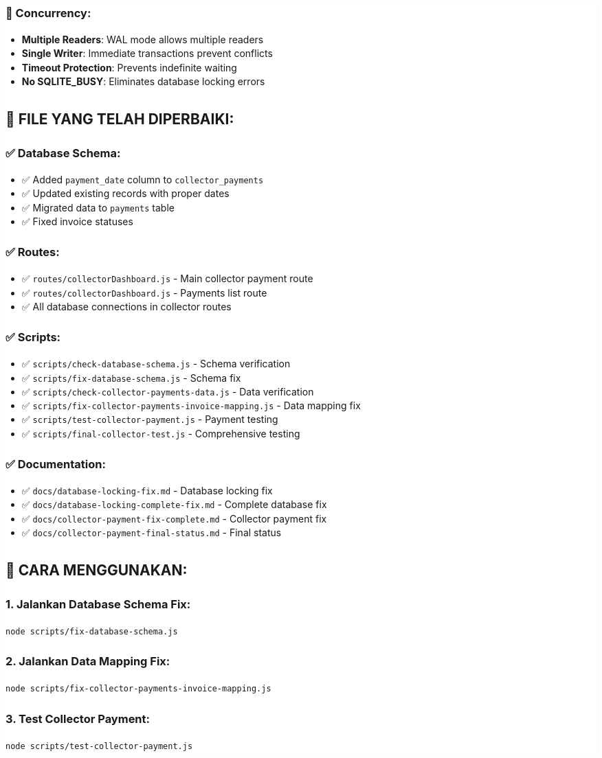 ### **🔄 Concurrency:**
- **Multiple Readers**: WAL mode allows multiple readers
- **Single Writer**: Immediate transactions prevent conflicts
- **Timeout Protection**: Prevents indefinite waiting
- **No SQLITE_BUSY**: Eliminates database locking errors

## 📝 **FILE YANG TELAH DIPERBAIKI:**

### **✅ Database Schema:**
- ✅ Added `payment_date` column to `collector_payments`
- ✅ Updated existing records with proper dates
- ✅ Migrated data to `payments` table
- ✅ Fixed invoice statuses

### **✅ Routes:**
- ✅ `routes/collectorDashboard.js` - Main collector payment route
- ✅ `routes/collectorDashboard.js` - Payments list route
- ✅ All database connections in collector routes

### **✅ Scripts:**
- ✅ `scripts/check-database-schema.js` - Schema verification
- ✅ `scripts/fix-database-schema.js` - Schema fix
- ✅ `scripts/check-collector-payments-data.js` - Data verification
- ✅ `scripts/fix-collector-payments-invoice-mapping.js` - Data mapping fix
- ✅ `scripts/test-collector-payment.js` - Payment testing
- ✅ `scripts/final-collector-test.js` - Comprehensive testing

### **✅ Documentation:**
- ✅ `docs/database-locking-fix.md` - Database locking fix
- ✅ `docs/database-locking-complete-fix.md` - Complete database fix
- ✅ `docs/collector-payment-fix-complete.md` - Collector payment fix
- ✅ `docs/collector-payment-final-status.md` - Final status

## 🔧 **CARA MENGGUNAKAN:**

### **1. Jalankan Database Schema Fix:**
```bash
node scripts/fix-database-schema.js
```

### **2. Jalankan Data Mapping Fix:**
```bash
node scripts/fix-collector-payments-invoice-mapping.js
```

### **3. Test Collector Payment:**
```bash
node scripts/test-collector-payment.js
```
